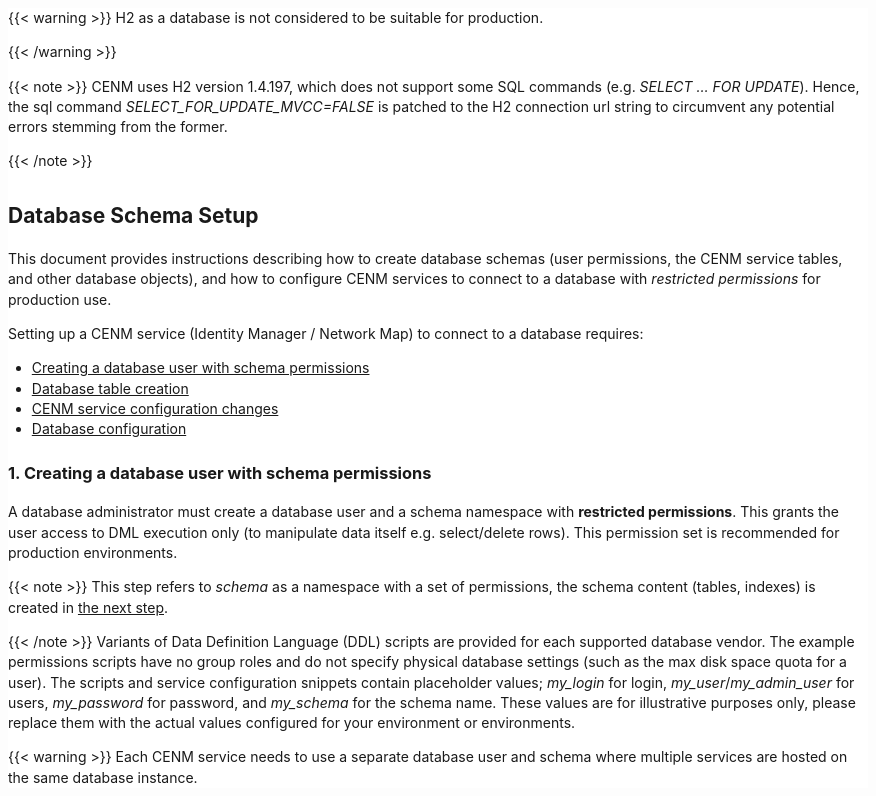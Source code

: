 {{< warning >}}
H2 as a database is not considered to be suitable for production.

{{< /warning >}}


{{< note >}}
CENM uses H2 version 1.4.197, which does not support some SQL commands (e.g. *SELECT … FOR UPDATE*).
Hence, the sql command *SELECT_FOR_UPDATE_MVCC=FALSE* is patched to the H2 connection url string to circumvent
any potential errors stemming from the former.

{{< /note >}}

## Database Schema Setup

This document provides instructions describing how to create database schemas (user permissions, the CENM service tables, and other database objects),
and how to configure CENM services to connect to a database with *restricted permissions* for production use.

Setting up a CENM service (Identity Manager / Network Map) to connect to a database requires:


* [Creating a database user with schema permissions](#db-setup-step-1-ref)
* [Database table creation](#db-setup-step-2-ref)
* [CENM service configuration changes](#db-setup-step-3-ref)
* [Database configuration](#db-setup-step-4-ref)



### 1. Creating a database user with schema permissions

A database administrator must create a database user and a schema namespace with **restricted permissions**.
This grants the user access to DML execution only (to manipulate data itself e.g. select/delete rows).
This permission set is recommended for production environments.

{{< note >}}
This step refers to *schema* as a namespace with a set of permissions,
the schema content (tables, indexes) is created in [the next step](#db-setup-step-2-ref).

{{< /note >}}
Variants of Data Definition Language (DDL) scripts are provided for each supported database vendor.
The example permissions scripts have no group roles and do not specify physical database settings (such as the max disk space quota for a user).
The scripts and service configuration snippets contain placeholder values; *my_login* for login, *my_user*/*my_admin_user* for users,
*my_password* for password, and *my_schema* for the schema name. These values are for illustrative purposes only,
please replace them with the actual values configured for your environment or environments.


{{< warning >}}
Each CENM service needs to use a separate database user and schema where multiple services are hosted on the same database instance.
